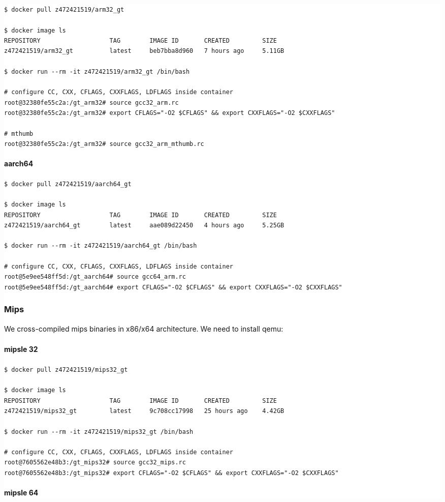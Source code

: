 ```console
$ docker pull z472421519/arm32_gt

$ docker image ls
REPOSITORY                   TAG        IMAGE ID       CREATED         SIZE
z472421519/arm32_gt          latest     beb7bba8d960   7 hours ago     5.11GB

$ docker run --rm -it z472421519/arm32_gt /bin/bash

# configure CC, CXX, CFLAGS, CXXFLAGS, LDFLAGS inside container
root@32380fe55c2a:/gt_arm32# source gcc32_arm.rc
root@32380fe55c2a:/gt_arm32# export CFLAGS="-O2 $CFLAGS" && export CXXFLAGS="-O2 $CXXFLAGS"

# mthumb
root@32380fe55c2a:/gt_arm32# source gcc32_arm_mthumb.rc
```

#### aarch64

```console
$ docker pull z472421519/aarch64_gt

$ docker image ls
REPOSITORY                   TAG        IMAGE ID       CREATED         SIZE
z472421519/aarch64_gt        latest     aae089d22450   4 hours ago     5.25GB

$ docker run --rm -it z472421519/aarch64_gt /bin/bash

# configure CC, CXX, CFLAGS, CXXFLAGS, LDFLAGS inside container
root@5e9ee548ff5d:/gt_aarch64# source gcc64_arm.rc
root@5e9ee548ff5d:/gt_aarch64# export CFLAGS="-O2 $CFLAGS" && export CXXFLAGS="-O2 $CXXFLAGS"
```

### Mips

We cross-compiled mips binaries in x86/x64 architecture. We need to install qemu:

#### mipsle 32

```console
$ docker pull z472421519/mips32_gt

$ docker image ls
REPOSITORY                   TAG        IMAGE ID       CREATED         SIZE
z472421519/mips32_gt         latest     9c708cc17998   25 hours ago    4.42GB

$ docker run --rm -it z472421519/mips32_gt /bin/bash

# configure CC, CXX, CFLAGS, CXXFLAGS, LDFLAGS inside container
root@7605562e48b3:/gt_mips32# source gcc32_mips.rc
root@7605562e48b3:/gt_mips32# export CFLAGS="-O2 $CFLAGS" && export CXXFLAGS="-O2 $CXXFLAGS"
```

#### mipsle 64
